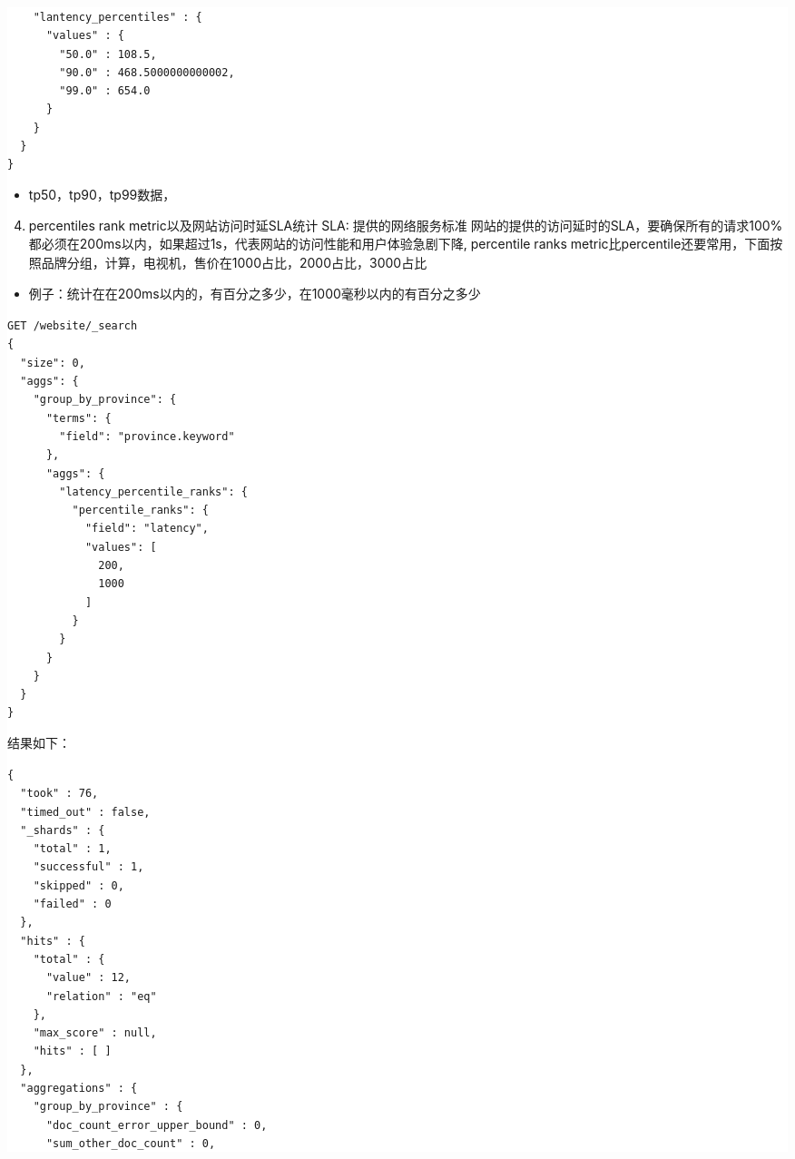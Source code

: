 ```
    "lantency_percentiles" : {
      "values" : {
        "50.0" : 108.5,
        "90.0" : 468.5000000000002,
        "99.0" : 654.0
      }
    }
  }
}
```
- tp50，tp90，tp99数据，

4. percentiles rank metric以及网站访问时延SLA统计
SLA: 提供的网络服务标准
网站的提供的访问延时的SLA，要确保所有的请求100%都必须在200ms以内，如果超过1s，代表网站的访问性能和用户体验急剧下降,
percentile ranks metric比percentile还要常用，下面按照品牌分组，计算，电视机，售价在1000占比，2000占比，3000占比
- 例子：统计在在200ms以内的，有百分之多少，在1000毫秒以内的有百分之多少
```
GET /website/_search
{
  "size": 0,
  "aggs": {
    "group_by_province": {
      "terms": {
        "field": "province.keyword"
      },
      "aggs": {
        "latency_percentile_ranks": {
          "percentile_ranks": {
            "field": "latency",
            "values": [
              200,
              1000
            ]
          }
        }
      }
    }
  }
}
```
结果如下：
```
{
  "took" : 76,
  "timed_out" : false,
  "_shards" : {
    "total" : 1,
    "successful" : 1,
    "skipped" : 0,
    "failed" : 0
  },
  "hits" : {
    "total" : {
      "value" : 12,
      "relation" : "eq"
    },
    "max_score" : null,
    "hits" : [ ]
  },
  "aggregations" : {
    "group_by_province" : {
      "doc_count_error_upper_bound" : 0,
      "sum_other_doc_count" : 0,
```